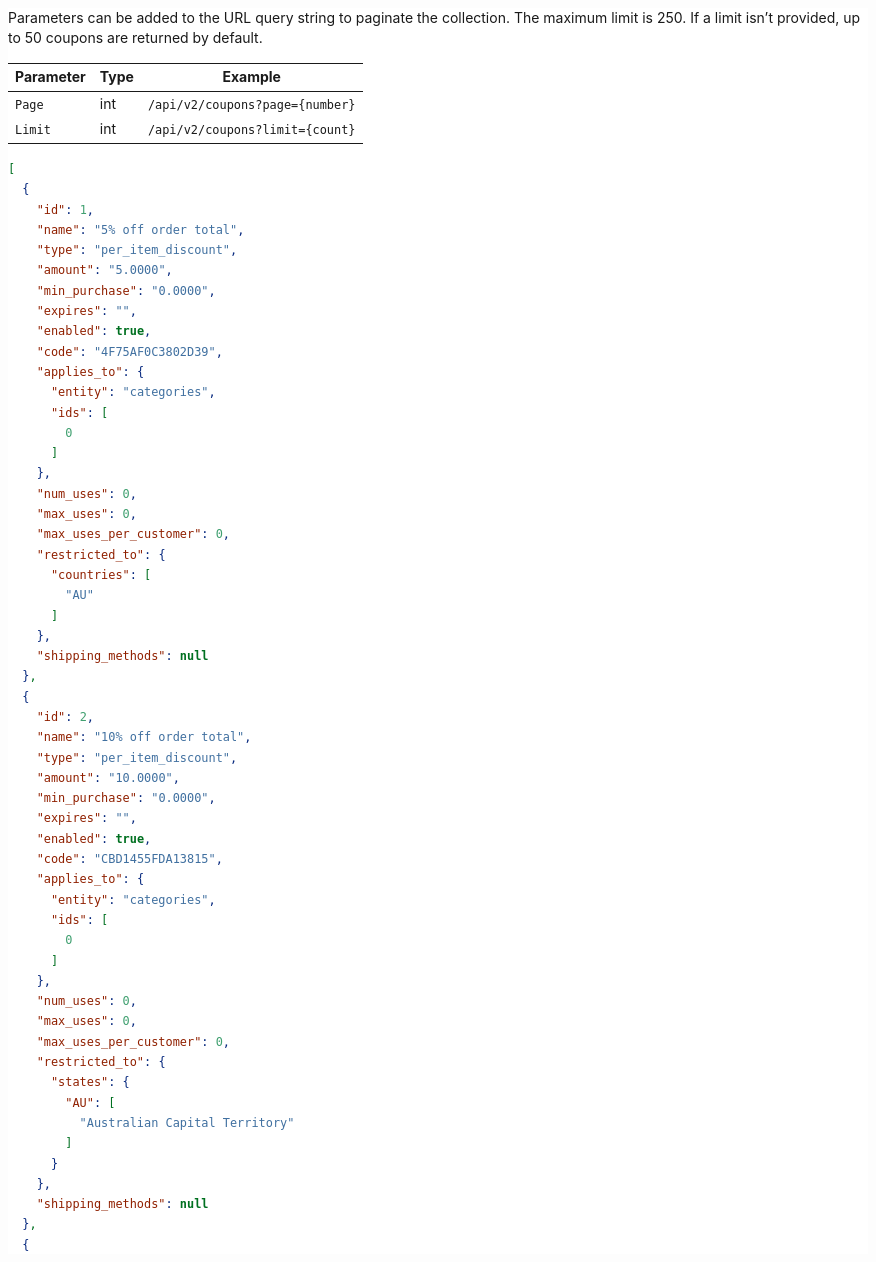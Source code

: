 Parameters can be added to the URL query string to paginate the collection. The maximum limit is 250. If a limit isn’t provided, up to 50 coupons are returned by default.

| Parameter | Type | Example |
| --- | --- | --- |
| `Page` | int | `/api/v2/coupons?page={number}` |
| `Limit` | int | `/api/v2/coupons?limit={count}` |

```json
[
  {
    "id": 1,
    "name": "5% off order total",
    "type": "per_item_discount",
    "amount": "5.0000",
    "min_purchase": "0.0000",
    "expires": "",
    "enabled": true,
    "code": "4F75AF0C3802D39",
    "applies_to": {
      "entity": "categories",
      "ids": [
        0
      ]
    },
    "num_uses": 0,
    "max_uses": 0,
    "max_uses_per_customer": 0,
    "restricted_to": {
      "countries": [
        "AU"
      ]
    },
    "shipping_methods": null
  },
  {
    "id": 2,
    "name": "10% off order total",
    "type": "per_item_discount",
    "amount": "10.0000",
    "min_purchase": "0.0000",
    "expires": "",
    "enabled": true,
    "code": "CBD1455FDA13815",
    "applies_to": {
      "entity": "categories",
      "ids": [
        0
      ]
    },
    "num_uses": 0,
    "max_uses": 0,
    "max_uses_per_customer": 0,
    "restricted_to": {
      "states": {
        "AU": [
          "Australian Capital Territory"
        ]
      }
    },
    "shipping_methods": null
  },
  {
```